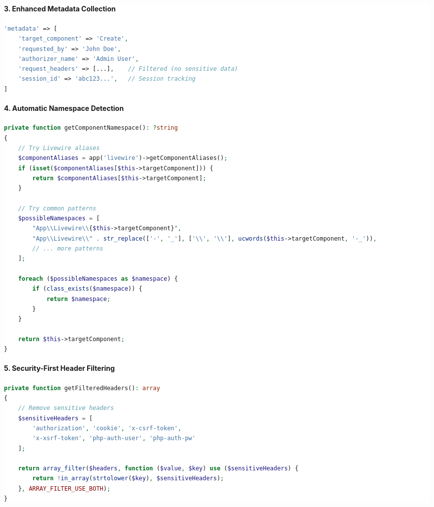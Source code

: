 #### **3. Enhanced Metadata Collection**

```php
'metadata' => [
    'target_component' => 'Create',
    'requested_by' => 'John Doe',
    'authorizer_name' => 'Admin User',
    'request_headers' => [...],    // Filtered (no sensitive data)
    'session_id' => 'abc123...',   // Session tracking
]
```

#### **4. Automatic Namespace Detection**

```php
private function getComponentNamespace(): ?string
{
    // Try Livewire aliases
    $componentAliases = app('livewire')->getComponentAliases();
    if (isset($componentAliases[$this->targetComponent])) {
        return $componentAliases[$this->targetComponent];
    }

    // Try common patterns
    $possibleNamespaces = [
        "App\\Livewire\\{$this->targetComponent}",
        "App\\Livewire\\" . str_replace(['-', '_'], ['\\', '\\'], ucwords($this->targetComponent, '-_')),
        // ... more patterns
    ];

    foreach ($possibleNamespaces as $namespace) {
        if (class_exists($namespace)) {
            return $namespace;
        }
    }

    return $this->targetComponent;
}
```

#### **5. Security-First Header Filtering**

```php
private function getFilteredHeaders(): array
{
    // Remove sensitive headers
    $sensitiveHeaders = [
        'authorization', 'cookie', 'x-csrf-token',
        'x-xsrf-token', 'php-auth-user', 'php-auth-pw'
    ];

    return array_filter($headers, function ($value, $key) use ($sensitiveHeaders) {
        return !in_array(strtolower($key), $sensitiveHeaders);
    }, ARRAY_FILTER_USE_BOTH);
}
```
